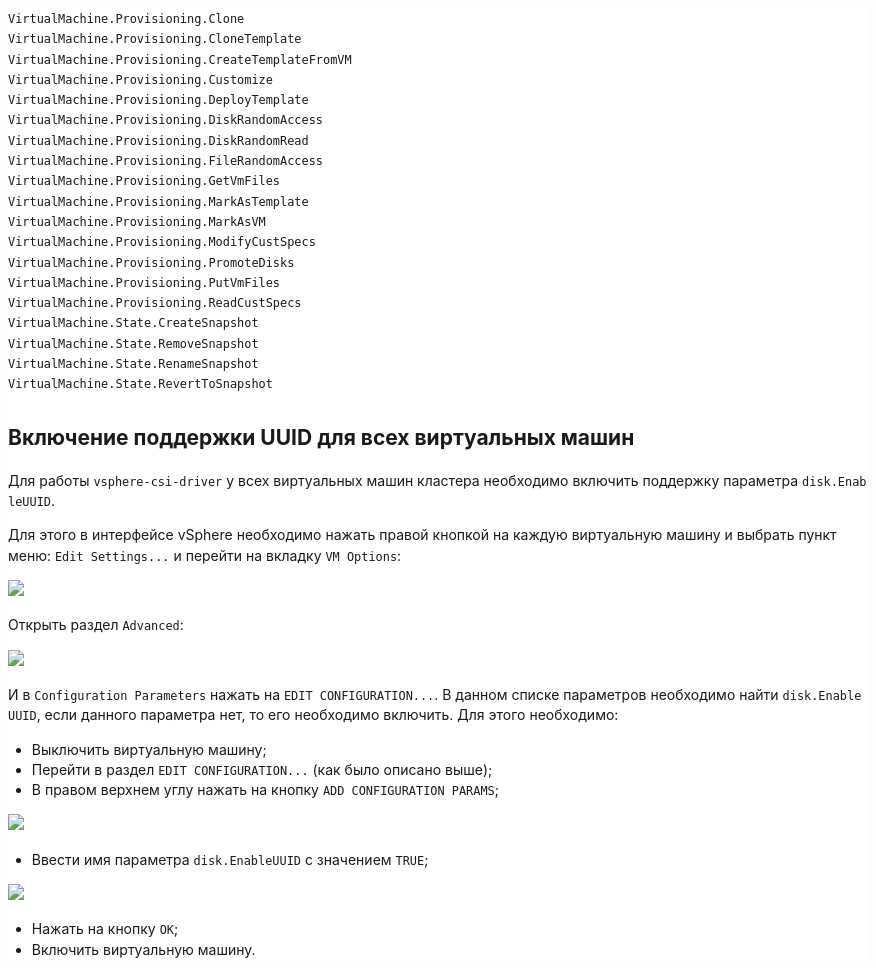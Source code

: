 ```none
VirtualMachine.Provisioning.Clone
VirtualMachine.Provisioning.CloneTemplate
VirtualMachine.Provisioning.CreateTemplateFromVM
VirtualMachine.Provisioning.Customize
VirtualMachine.Provisioning.DeployTemplate
VirtualMachine.Provisioning.DiskRandomAccess
VirtualMachine.Provisioning.DiskRandomRead
VirtualMachine.Provisioning.FileRandomAccess
VirtualMachine.Provisioning.GetVmFiles
VirtualMachine.Provisioning.MarkAsTemplate
VirtualMachine.Provisioning.MarkAsVM
VirtualMachine.Provisioning.ModifyCustSpecs
VirtualMachine.Provisioning.PromoteDisks
VirtualMachine.Provisioning.PutVmFiles
VirtualMachine.Provisioning.ReadCustSpecs
VirtualMachine.State.CreateSnapshot
VirtualMachine.State.RemoveSnapshot
VirtualMachine.State.RenameSnapshot
VirtualMachine.State.RevertToSnapshot
```

## Включение поддержки UUID для всех виртуальных машин

Для работы `vsphere-csi-driver` у всех виртуальных машин кластера необходимо включить поддержку параметра `disk.EnableUUID`.

Для этого в интерфейсе vSphere необходимо нажать правой кнопкой на каждую виртуальную машину и выбрать пункт меню: `Edit Settings...` и перейти на вкладку `VM Options`:

![](../../images/030-cloud-provider-vsphere/edit_settings.png)

Открыть раздел `Advanced`:

![](../../images/030-cloud-provider-vsphere/advanced.png)

И в `Configuration Parameters` нажать на `EDIT CONFIGURATION...`. В данном списке параметров необходимо найти `disk.EnableUUID`, если данного параметра нет, то его необходимо включить. Для этого необходимо:

* Выключить виртуальную машину;
* Перейти в раздел `EDIT CONFIGURATION...` (как было описано выше);
* В правом верхнем углу нажать на кнопку `ADD CONFIGURATION PARAMS`;

![](../../images/030-cloud-provider-vsphere/configuration_params.png)

* Ввести имя параметра `disk.EnableUUID` с значением `TRUE`;

![](../../images/030-cloud-provider-vsphere/add_new_configuration_params.png)

* Нажать на кнопку `OK`;
* Включить виртуальную машину.
